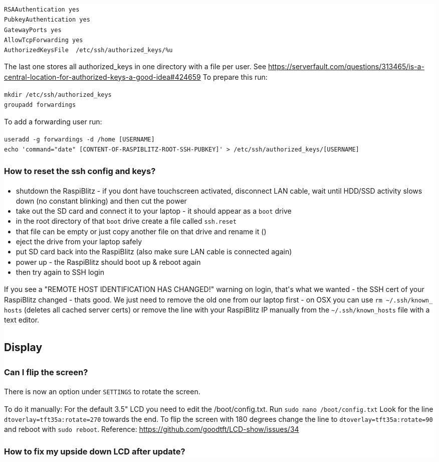 ```
RSAAuthentication yes
PubkeyAuthentication yes
GatewayPorts yes
AllowTcpForwarding yes
AuthorizedKeysFile  /etc/ssh/authorized_keys/%u
```

The last one stores all authorized_keys in one directory with a file per user. See https://serverfault.com/questions/313465/is-a-central-location-for-authorized-keys-a-good-idea#424659 To prepare this run:

```
mkdir /etc/ssh/authorized_keys
groupadd forwardings
```

To add a forwarding user run:

```
useradd -g forwardings -d /home [USERNAME]
echo 'command="date" [CONTENT-OF-RASPIBLITZ-ROOT-SSH-PUBKEY]' > /etc/ssh/authorized_keys/[USERNAME]
```

### How to reset the ssh config and keys?

- shutdown the RaspiBlitz - if you dont have touchscreen activated, disconnect LAN cable, wait until HDD/SSD activity slows down (no constant blinking) and then cut the power
- take out the SD card and connect it to your laptop - it should appear as a `boot` drive
- in the root directory of that `boot` drive create a file called `ssh.reset`
- that file can be empty or just copy another file on that drive and rename it ()
- eject the drive from your laptop safely
- put SD card back into the RaspiBlitz (also make sure LAN cable is connected again)
- power up - the RaspiBlitz should boot up & reboot again
- then try again to SSH login

If you see a "REMOTE HOST IDENTIFICATION HAS CHANGED!" warning on login, that's what we wanted - the SSH cert of your RaspiBlitz changed - thats good. We just need to remove the old one from our laptop first - on OSX you can use `rm ~/.ssh/known_hosts` (deletes all cached server certs) or remove the line with your RaspiBlitz IP manually from the `~/.ssh/known_hosts` file with a text editor.

## Display

### Can I flip the screen?

There is now an option under `SETTINGS` to rotate the screen.

To do it manually: For the default 3.5" LCD you need to edit the /boot/config.txt. Run `sudo nano /boot/config.txt`
Look for the line `dtoverlay=tft35a:rotate=270` towards the end. To flip the screen with 180 degrees change the line to `dtoverlay=tft35a:rotate=90` and reboot with `sudo reboot`. Reference: https://github.com/goodtft/LCD-show/issues/34

### How to fix my upside down LCD after update?
